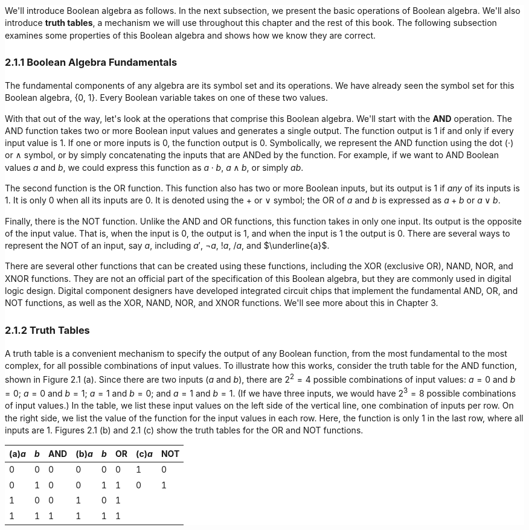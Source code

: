 We'll introduce Boolean algebra as follows. In the next subsection, we present the basic operations of Boolean algebra. We'll also introduce **truth tables**, a mechanism we will use throughout this chapter and the rest of this book. The following subsection examines some properties of this Boolean algebra and shows how we know they are correct.

### 2.1.1 Boolean Algebra Fundamentals

The fundamental components of any algebra are its symbol set and its operations. We have already seen the symbol set for this Boolean algebra, \{0, 1\}. Every Boolean variable takes on one of these two values.

With that out of the way, let's look at the operations that comprise this Boolean algebra. We'll start with the **AND** operation. The AND function takes two or more Boolean input values and generates a single output. The function output is 1 if and only if every input value is 1. If one or more inputs is 0, the function output is 0. Symbolically, we represent the AND function using the dot $(\cdot)$ or $\land$ symbol, or by simply concatenating the inputs that are ANDed by the function. For example, if we want to AND Boolean values $a$ and $b$, we could express this function as $a \cdot b$, $a \land b$, or simply $ab$.

The second function is the OR function. This function also has two or more Boolean inputs, but its output is 1 if *any* of its inputs is 1. It is only 0 when all its inputs are 0. It is denoted using the $+$ or $\lor$ symbol; the OR of $a$ and $b$ is expressed as $a + b$ or $a \lor b$.

Finally, there is the NOT function. Unlike the AND and OR functions, this function takes in only one input. Its output is the opposite of the input value. That is, when the input is 0, the output is 1, and when the input is 1 the output is 0. There are several ways to represent the NOT of an input, say $a$, including $a'$, $\neg a$, $!a$, $/a$, and $\underline{a}$.

There are several other functions that can be created using these functions, including the XOR (exclusive OR), NAND, NOR, and XNOR functions. They are not an official part of the specification of this Boolean algebra, but they are commonly used in digital logic design. Digital component designers have developed integrated circuit chips that implement the fundamental AND, OR, and NOT functions, as well as the XOR, NAND, NOR, and XNOR functions. We'll see more about this in Chapter 3.

### 2.1.2 Truth Tables

A truth table is a convenient mechanism to specify the output of any Boolean function, from the most fundamental to the most complex, for all possible combinations of input values. To illustrate how this works, consider the truth table for the AND function, shown in Figure 2.1 (a). Since there are two inputs ($a$ and $b$), there are $2^2 = 4$ possible combinations of input values: $a=0$ and $b=0$; $a=0$ and $b=1$; $a=1$ and $b=0$; and $a=1$ and $b=1$. (If we have three inputs, we would have $2^3 = 8$ possible combinations of input values.) In the table, we list these input values on the left side of the vertical line, one combination of inputs per row. On the right side, we list the value of the function for the input values in each row. Here, the function is only 1 in the last row, where all inputs are 1. Figures 2.1 (b) and 2.1 (c) show the truth tables for the OR and NOT functions.

|(a)$a$ | $b$ | AND | (b)$a$ | $b$ | OR | (c)$a$ | NOT |
|-----|-----|-----|-----|-----|-----|-----|-----|
| 0   | 0   | 0   | 0   | 0   | 0   | 1   | 0   |
| 0   | 1   | 0   | 0   | 1   | 1   | 0   | 1   |
| 1   | 0   | 0   | 1   | 0   | 1   |     |     |
| 1   | 1   | 1   | 1   | 1   | 1   |     |     |
